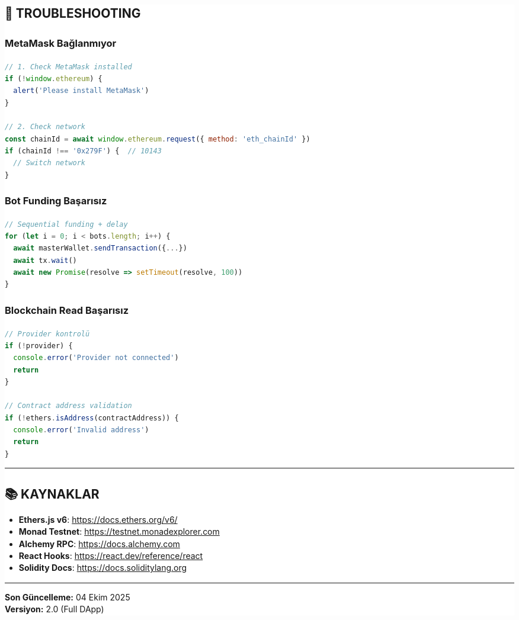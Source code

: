 
## 🔧 TROUBLESHOOTING

### **MetaMask Bağlanmıyor**
```javascript
// 1. Check MetaMask installed
if (!window.ethereum) {
  alert('Please install MetaMask')
}

// 2. Check network
const chainId = await window.ethereum.request({ method: 'eth_chainId' })
if (chainId !== '0x279F') {  // 10143
  // Switch network
}
```

### **Bot Funding Başarısız**
```javascript
// Sequential funding + delay
for (let i = 0; i < bots.length; i++) {
  await masterWallet.sendTransaction({...})
  await tx.wait()
  await new Promise(resolve => setTimeout(resolve, 100))
}
```

### **Blockchain Read Başarısız**
```javascript
// Provider kontrolü
if (!provider) {
  console.error('Provider not connected')
  return
}

// Contract address validation
if (!ethers.isAddress(contractAddress)) {
  console.error('Invalid address')
  return
}
```

---

## 📚 KAYNAKLAR

- **Ethers.js v6**: https://docs.ethers.org/v6/
- **Monad Testnet**: https://testnet.monadexplorer.com
- **Alchemy RPC**: https://docs.alchemy.com
- **React Hooks**: https://react.dev/reference/react
- **Solidity Docs**: https://docs.soliditylang.org

---

**Son Güncelleme:** 04 Ekim 2025  
**Versiyon:** 2.0 (Full DApp)

